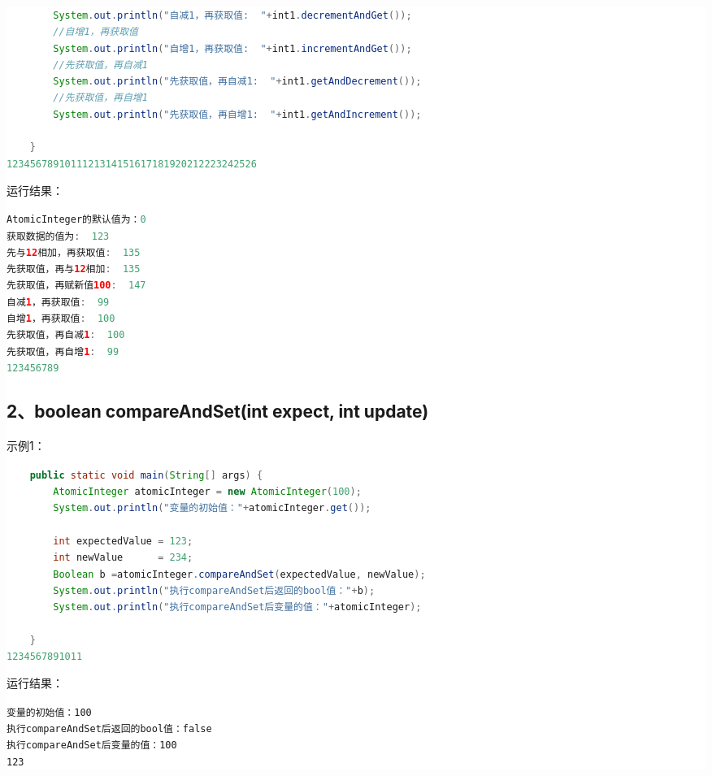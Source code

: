 ```java
        System.out.println("自减1，再获取值:  "+int1.decrementAndGet());
        //自增1，再获取值
        System.out.println("自增1，再获取值:  "+int1.incrementAndGet());
        //先获取值，再自减1
        System.out.println("先获取值，再自减1:  "+int1.getAndDecrement());
        //先获取值，再自增1
        System.out.println("先获取值，再自增1:  "+int1.getAndIncrement());

    }
1234567891011121314151617181920212223242526
```

运行结果：

```java
AtomicInteger的默认值为：0
获取数据的值为:  123
先与12相加，再获取值:  135
先获取值，再与12相加:  135
先获取值，再赋新值100:  147
自减1，再获取值:  99
自增1，再获取值:  100
先获取值，再自减1:  100
先获取值，再自增1:  99
123456789
```

## 2、boolean compareAndSet(int expect, int update)

示例1：

```java
    public static void main(String[] args) {
        AtomicInteger atomicInteger = new AtomicInteger(100);
        System.out.println("变量的初始值："+atomicInteger.get());

        int expectedValue = 123;
        int newValue      = 234;
        Boolean b =atomicInteger.compareAndSet(expectedValue, newValue);
        System.out.println("执行compareAndSet后返回的bool值："+b);
        System.out.println("执行compareAndSet后变量的值："+atomicInteger);

    }
1234567891011
```

运行结果：

```
变量的初始值：100
执行compareAndSet后返回的bool值：false
执行compareAndSet后变量的值：100
123
```
